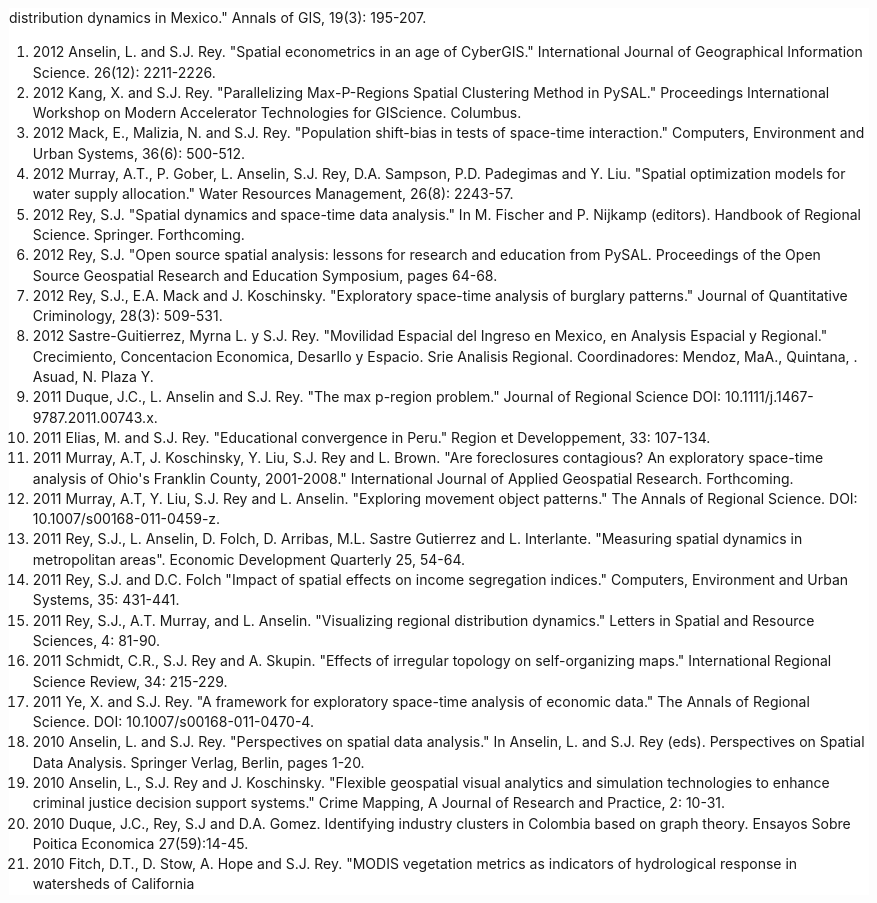   distribution dynamics in Mexico." Annals of GIS, 19(3):
  195-207.
1. 2012 Anselin, L. and S.J. Rey. "Spatial econometrics in an age of
  CyberGIS." International Journal of Geographical Information
  Science. 26(12): 2211-2226.
1. 2012 Kang, X. and S.J. Rey. "Parallelizing Max-P-Regions Spatial
  Clustering Method in PySAL." Proceedings International Workshop on Modern Accelerator
  Technologies for GIScience. Columbus.
1. 2012 Mack, E., Malizia, N. and S.J. Rey. "Population shift-bias in
  tests of space-time interaction." Computers, Environment and Urban
  Systems, 36(6): 500-512.
1. 2012 Murray, A.T., P. Gober, L. Anselin, S.J. Rey, D.A. Sampson, P.D.
  Padegimas and Y. Liu. "Spatial optimization models for water supply
  allocation." Water Resources Management, 26(8): 2243-57. 
1. 2012 Rey, S.J. "Spatial dynamics and space-time data analysis." In
  M. Fischer and P. Nijkamp (editors). Handbook of Regional Science.
  Springer. Forthcoming. 
1. 2012 Rey, S.J. "Open source spatial analysis: lessons for research and
  education from PySAL. Proceedings of the Open Source Geospatial
  Research and Education Symposium, pages 64-68.
1. 2012 Rey, S.J., E.A. Mack and J. Koschinsky. "Exploratory space-time
  analysis of burglary patterns." Journal of Quantitative Criminology,
  28(3): 509-531.
1. 2012 Sastre-Guitierrez, Myrna L. y S.J. Rey. "Movilidad Espacial
del Ingreso en Mexico, en Analysis Espacial y Regional." Crecimiento,
Concentacion Economica, Desarllo y Espacio. Srie Analisis Regional.
Coordinadores: Mendoz, MaA., Quintana, . Asuad, N. Plaza Y.
1. 2011 Duque, J.C., L. Anselin and S.J. Rey. "The max p-region problem."
 Journal of Regional Science DOI: 10.1111/j.1467-9787.2011.00743.x.
1. 2011 Elias, M. and S.J. Rey. "Educational convergence in Peru." 
Region et Developpement, 33: 107-134. 
1. 2011 Murray, A.T, J. Koschinsky, Y. Liu, S.J. Rey and L. Brown. "Are
  foreclosures contagious? An exploratory space-time analysis of Ohio's
  Franklin County, 2001-2008." International Journal of Applied
  Geospatial Research. Forthcoming. 
1. 2011 Murray, A.T, Y. Liu, S.J. Rey and L. Anselin. "Exploring movement
  object patterns." The Annals of Regional Science. DOI: 10.1007/s00168-011-0459-z.
1. 2011 Rey, S.J., L. Anselin, D. Folch, D. Arribas, M.L. Sastre Gutierrez
  and L. Interlante. "Measuring spatial dynamics in metropolitan areas".
  Economic Development Quarterly 25, 54-64.
1. 2011 Rey, S.J. and D.C. Folch "Impact of spatial effects on income
  segregation indices." Computers, Environment and Urban Systems, 35:
  431-441.
1. 2011 Rey, S.J., A.T. Murray, and L. Anselin. "Visualizing regional
  distribution dynamics." Letters in Spatial and Resource Sciences,
4: 81-90.
1. 2011 Schmidt, C.R., S.J. Rey and A. Skupin. "Effects of irregular topology
  on self-organizing maps." International Regional Science Review, 34:
  215-229.
1. 2011 Ye, X. and S.J. Rey. "A framework for exploratory space-time
  analysis of economic data." The Annals of Regional Science.
  DOI: 10.1007/s00168-011-0470-4.
1. 2010 Anselin, L. and S.J. Rey. "Perspectives on spatial data
  analysis." In Anselin, L. and S.J. Rey (eds). Perspectives on Spatial Data
  Analysis. Springer Verlag, Berlin, pages 1-20.
1. 2010 Anselin, L., S.J. Rey and J. Koschinsky. "Flexible geospatial
  visual analytics and simulation technologies to enhance criminal justice
  decision support systems." Crime Mapping, A Journal of Research and
  Practice, 2: 10-31.
1. 2010 Duque, J.C., Rey, S.J and D.A. Gomez. Identifying industry
  clusters in Colombia based on graph theory. Ensayos Sobre Poitica
  Economica 27(59):14-45.
1. 2010 Fitch, D.T., D. Stow, A. Hope and S.J. Rey. "MODIS vegetation metrics as
	indicators of hydrological response in watersheds of California